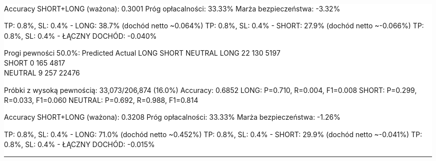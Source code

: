Accuracy SHORT+LONG (ważona): 0.3001
Próg opłacalności: 33.33%
Marża bezpieczeństwa: -3.32%

TP: 0.8%, SL: 0.4% - LONG: 38.7% (dochód netto ~0.064%)
TP: 0.8%, SL: 0.4% - SHORT: 27.9% (dochód netto ~-0.066%)
TP: 0.8%, SL: 0.4% - ŁĄCZNY DOCHÓD: -0.040%

Progi pewności 50.0%:
Predicted
Actual    LONG  SHORT  NEUTRAL
LONG      22     130    5197  
SHORT     0      165    4817  
NEUTRAL   9      257    22476 

Próbki z wysoką pewnością: 33,073/206,874 (16.0%)
Accuracy: 0.6852
LONG: P=0.710, R=0.004, F1=0.008
SHORT: P=0.299, R=0.033, F1=0.060
NEUTRAL: P=0.692, R=0.988, F1=0.814

Accuracy SHORT+LONG (ważona): 0.3208
Próg opłacalności: 33.33%
Marża bezpieczeństwa: -1.26%

TP: 0.8%, SL: 0.4% - LONG: 71.0% (dochód netto ~0.452%)
TP: 0.8%, SL: 0.4% - SHORT: 29.9% (dochód netto ~-0.041%)
TP: 0.8%, SL: 0.4% - ŁĄCZNY DOCHÓD: -0.015%

--------------------------------------------------------------------

